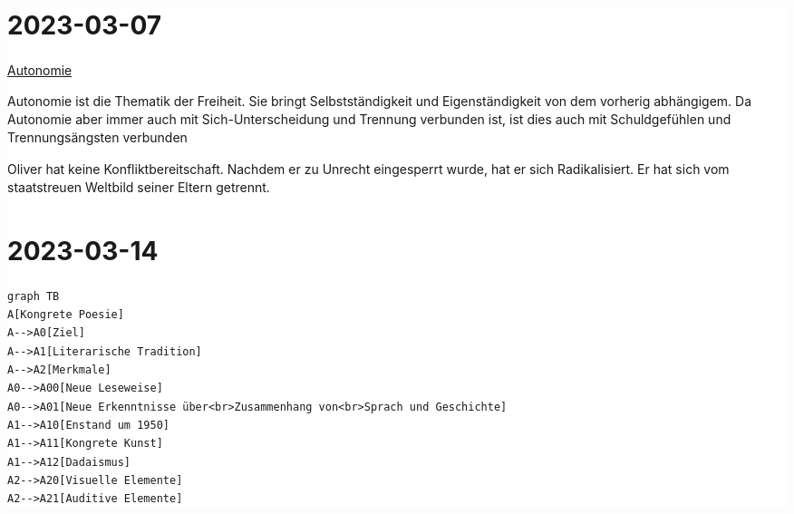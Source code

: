 # 2023-03-07

[Autonomie](Working%20Materials/Nachkriegszeit/Autonomie.pdf)

Autonomie ist die Thematik der Freiheit. Sie bringt Selbstständigkeit und Eigenständigkeit von dem vorherig abhängigem. Da Autonomie aber immer auch mit Sich-Unterscheidung und Trennung verbunden ist, ist dies auch mit Schuldgefühlen und Trennungsängsten verbunden

Oliver hat keine Konfliktbereitschaft. Nachdem er zu Unrecht eingesperrt wurde, hat er sich Radikalisiert. Er hat sich vom staatstreuen Weltbild seiner Eltern getrennt.

# 2023-03-14

~~~mermaid
graph TB
A[Kongrete Poesie]
A-->A0[Ziel]
A-->A1[Literarische Tradition]
A-->A2[Merkmale]
A0-->A00[Neue Leseweise]
A0-->A01[Neue Erkenntnisse über<br>Zusammenhang von<br>Sprach und Geschichte]
A1-->A10[Enstand um 1950]
A1-->A11[Kongrete Kunst]
A1-->A12[Dadaismus]
A2-->A20[Visuelle Elemente]
A2-->A21[Auditive Elemente]
~~~
